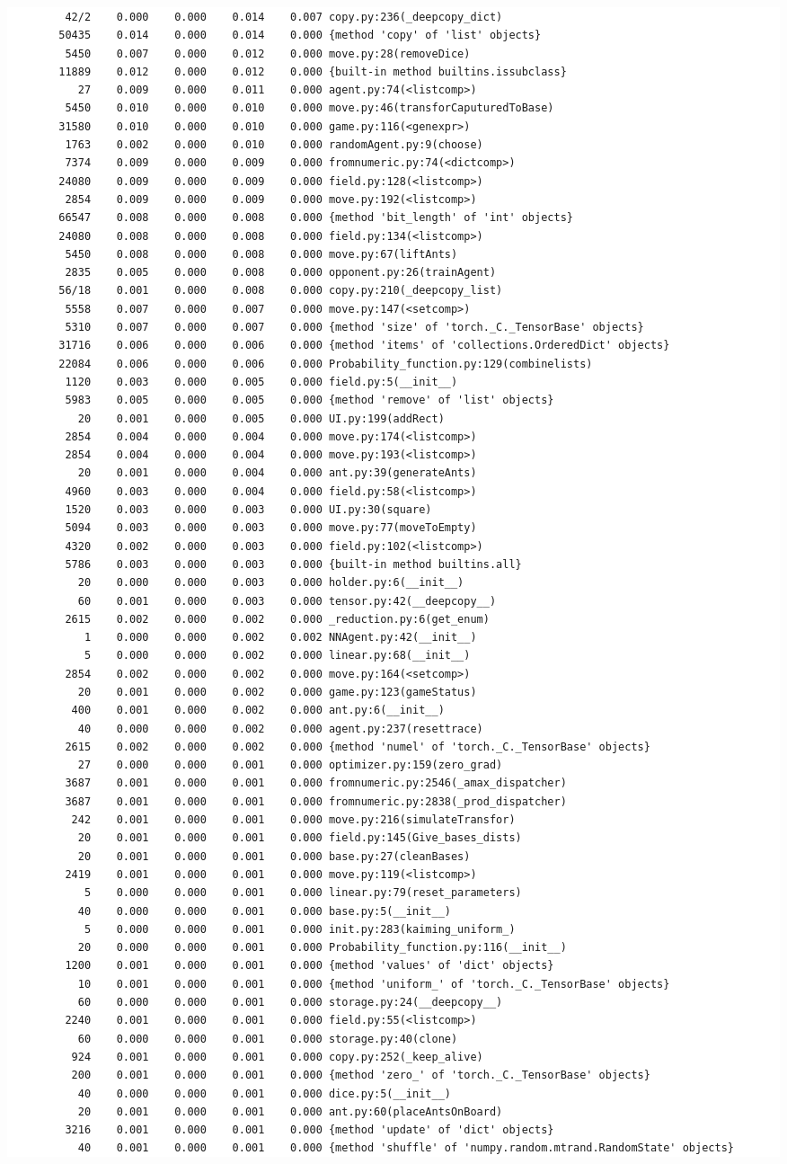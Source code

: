              42/2    0.000    0.000    0.014    0.007 copy.py:236(_deepcopy_dict)
            50435    0.014    0.000    0.014    0.000 {method 'copy' of 'list' objects}
             5450    0.007    0.000    0.012    0.000 move.py:28(removeDice)
            11889    0.012    0.000    0.012    0.000 {built-in method builtins.issubclass}
               27    0.009    0.000    0.011    0.000 agent.py:74(<listcomp>)
             5450    0.010    0.000    0.010    0.000 move.py:46(transforCaputuredToBase)
            31580    0.010    0.000    0.010    0.000 game.py:116(<genexpr>)
             1763    0.002    0.000    0.010    0.000 randomAgent.py:9(choose)
             7374    0.009    0.000    0.009    0.000 fromnumeric.py:74(<dictcomp>)
            24080    0.009    0.000    0.009    0.000 field.py:128(<listcomp>)
             2854    0.009    0.000    0.009    0.000 move.py:192(<listcomp>)
            66547    0.008    0.000    0.008    0.000 {method 'bit_length' of 'int' objects}
            24080    0.008    0.000    0.008    0.000 field.py:134(<listcomp>)
             5450    0.008    0.000    0.008    0.000 move.py:67(liftAnts)
             2835    0.005    0.000    0.008    0.000 opponent.py:26(trainAgent)
            56/18    0.001    0.000    0.008    0.000 copy.py:210(_deepcopy_list)
             5558    0.007    0.000    0.007    0.000 move.py:147(<setcomp>)
             5310    0.007    0.000    0.007    0.000 {method 'size' of 'torch._C._TensorBase' objects}
            31716    0.006    0.000    0.006    0.000 {method 'items' of 'collections.OrderedDict' objects}
            22084    0.006    0.000    0.006    0.000 Probability_function.py:129(combinelists)
             1120    0.003    0.000    0.005    0.000 field.py:5(__init__)
             5983    0.005    0.000    0.005    0.000 {method 'remove' of 'list' objects}
               20    0.001    0.000    0.005    0.000 UI.py:199(addRect)
             2854    0.004    0.000    0.004    0.000 move.py:174(<listcomp>)
             2854    0.004    0.000    0.004    0.000 move.py:193(<listcomp>)
               20    0.001    0.000    0.004    0.000 ant.py:39(generateAnts)
             4960    0.003    0.000    0.004    0.000 field.py:58(<listcomp>)
             1520    0.003    0.000    0.003    0.000 UI.py:30(square)
             5094    0.003    0.000    0.003    0.000 move.py:77(moveToEmpty)
             4320    0.002    0.000    0.003    0.000 field.py:102(<listcomp>)
             5786    0.003    0.000    0.003    0.000 {built-in method builtins.all}
               20    0.000    0.000    0.003    0.000 holder.py:6(__init__)
               60    0.001    0.000    0.003    0.000 tensor.py:42(__deepcopy__)
             2615    0.002    0.000    0.002    0.000 _reduction.py:6(get_enum)
                1    0.000    0.000    0.002    0.002 NNAgent.py:42(__init__)
                5    0.000    0.000    0.002    0.000 linear.py:68(__init__)
             2854    0.002    0.000    0.002    0.000 move.py:164(<setcomp>)
               20    0.001    0.000    0.002    0.000 game.py:123(gameStatus)
              400    0.001    0.000    0.002    0.000 ant.py:6(__init__)
               40    0.000    0.000    0.002    0.000 agent.py:237(resettrace)
             2615    0.002    0.000    0.002    0.000 {method 'numel' of 'torch._C._TensorBase' objects}
               27    0.000    0.000    0.001    0.000 optimizer.py:159(zero_grad)
             3687    0.001    0.000    0.001    0.000 fromnumeric.py:2546(_amax_dispatcher)
             3687    0.001    0.000    0.001    0.000 fromnumeric.py:2838(_prod_dispatcher)
              242    0.001    0.000    0.001    0.000 move.py:216(simulateTransfor)
               20    0.001    0.000    0.001    0.000 field.py:145(Give_bases_dists)
               20    0.001    0.000    0.001    0.000 base.py:27(cleanBases)
             2419    0.001    0.000    0.001    0.000 move.py:119(<listcomp>)
                5    0.000    0.000    0.001    0.000 linear.py:79(reset_parameters)
               40    0.000    0.000    0.001    0.000 base.py:5(__init__)
                5    0.000    0.000    0.001    0.000 init.py:283(kaiming_uniform_)
               20    0.000    0.000    0.001    0.000 Probability_function.py:116(__init__)
             1200    0.001    0.000    0.001    0.000 {method 'values' of 'dict' objects}
               10    0.001    0.000    0.001    0.000 {method 'uniform_' of 'torch._C._TensorBase' objects}
               60    0.000    0.000    0.001    0.000 storage.py:24(__deepcopy__)
             2240    0.001    0.000    0.001    0.000 field.py:55(<listcomp>)
               60    0.000    0.000    0.001    0.000 storage.py:40(clone)
              924    0.001    0.000    0.001    0.000 copy.py:252(_keep_alive)
              200    0.001    0.000    0.001    0.000 {method 'zero_' of 'torch._C._TensorBase' objects}
               40    0.000    0.000    0.001    0.000 dice.py:5(__init__)
               20    0.001    0.000    0.001    0.000 ant.py:60(placeAntsOnBoard)
             3216    0.001    0.000    0.001    0.000 {method 'update' of 'dict' objects}
               40    0.001    0.000    0.001    0.000 {method 'shuffle' of 'numpy.random.mtrand.RandomState' objects}